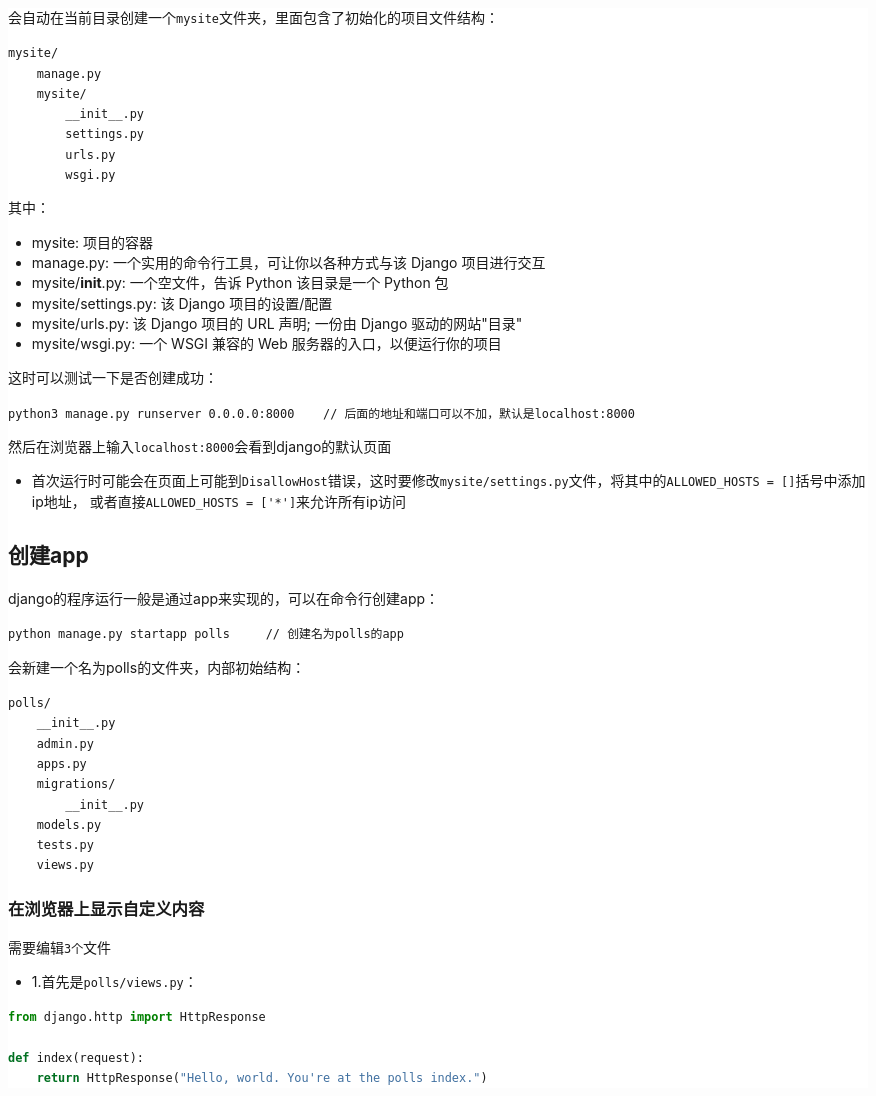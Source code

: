 会自动在当前目录创建一个`mysite`文件夹，里面包含了初始化的项目文件结构：
```
mysite/
    manage.py
    mysite/
        __init__.py
        settings.py
        urls.py
        wsgi.py
```

其中：

- mysite: 项目的容器
- manage.py: 一个实用的命令行工具，可让你以各种方式与该 Django 项目进行交互
- mysite/__init__.py: 一个空文件，告诉 Python 该目录是一个 Python 包
- mysite/settings.py: 该 Django 项目的设置/配置
- mysite/urls.py: 该 Django 项目的 URL 声明; 一份由 Django 驱动的网站"目录"
- mysite/wsgi.py: 一个 WSGI 兼容的 Web 服务器的入口，以便运行你的项目

这时可以测试一下是否创建成功：
```
python3 manage.py runserver 0.0.0.0:8000    // 后面的地址和端口可以不加，默认是localhost:8000
```

然后在浏览器上输入`localhost:8000`会看到django的默认页面

- 首次运行时可能会在页面上可能到`DisallowHost`错误，这时要修改`mysite/settings.py`文件，将其中的`ALLOWED_HOSTS = []`括号中添加ip地址，
或者直接`ALLOWED_HOSTS = ['*']`来允许所有ip访问

## 创建app

django的程序运行一般是通过app来实现的，可以在命令行创建app：

```
python manage.py startapp polls     // 创建名为polls的app
```

会新建一个名为polls的文件夹，内部初始结构：
```
polls/
    __init__.py
    admin.py
    apps.py
    migrations/
        __init__.py
    models.py
    tests.py
    views.py
```

### 在浏览器上显示自定义内容

需要编辑`3个`文件
- 1.首先是`polls/views.py`：
```python
from django.http import HttpResponse

def index(request):
    return HttpResponse("Hello, world. You're at the polls index.")
```
